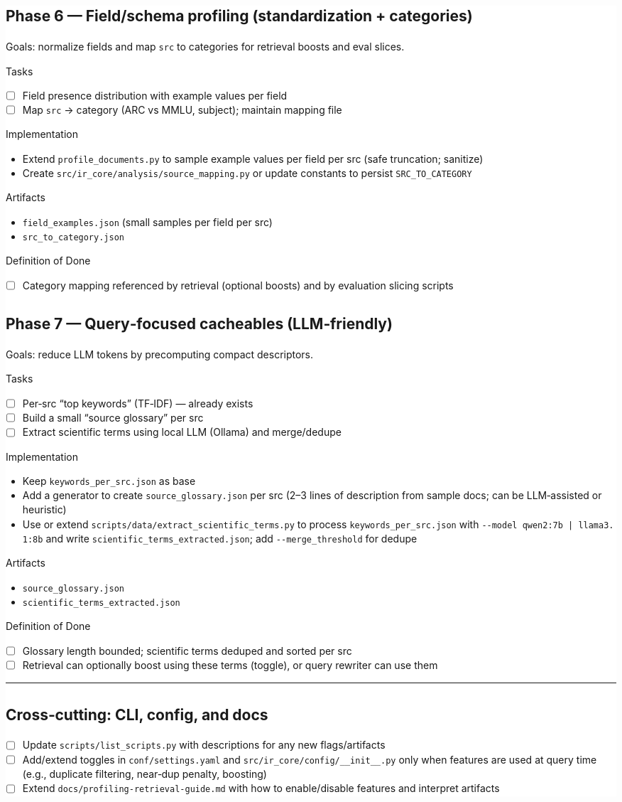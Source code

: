 ## Phase 6 — Field/schema profiling (standardization + categories)

Goals: normalize fields and map `src` to categories for retrieval boosts and eval slices.

Tasks
- [ ] Field presence distribution with example values per field
- [ ] Map `src` → category (ARC vs MMLU, subject); maintain mapping file

Implementation
- Extend `profile_documents.py` to sample example values per field per src (safe truncation; sanitize)
- Create `src/ir_core/analysis/source_mapping.py` or update constants to persist `SRC_TO_CATEGORY`

Artifacts
- `field_examples.json` (small samples per field per src)
- `src_to_category.json`

Definition of Done
- [ ] Category mapping referenced by retrieval (optional boosts) and by evaluation slicing scripts

## Phase 7 — Query‑focused cacheables (LLM‑friendly)

Goals: reduce LLM tokens by precomputing compact descriptors.

Tasks
- [ ] Per‑src “top keywords” (TF‑IDF) — already exists
- [ ] Build a small “source glossary” per src
- [ ] Extract scientific terms using local LLM (Ollama) and merge/dedupe

Implementation
- Keep `keywords_per_src.json` as base
- Add a generator to create `source_glossary.json` per src (2–3 lines of description from sample docs; can be LLM‑assisted or heuristic)
- Use or extend `scripts/data/extract_scientific_terms.py` to process `keywords_per_src.json` with `--model qwen2:7b | llama3.1:8b` and write `scientific_terms_extracted.json`; add `--merge_threshold` for dedupe

Artifacts
- `source_glossary.json`
- `scientific_terms_extracted.json`

Definition of Done
- [ ] Glossary length bounded; scientific terms deduped and sorted per src
- [ ] Retrieval can optionally boost using these terms (toggle), or query rewriter can use them

---

## Cross‑cutting: CLI, config, and docs

- [ ] Update `scripts/list_scripts.py` with descriptions for any new flags/artifacts
- [ ] Add/extend toggles in `conf/settings.yaml` and `src/ir_core/config/__init__.py` only when features are used at query time (e.g., duplicate filtering, near‑dup penalty, boosting)
- [ ] Extend `docs/profiling-retrieval-guide.md` with how to enable/disable features and interpret artifacts
